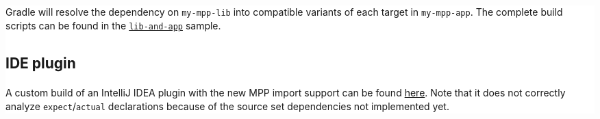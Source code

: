 Gradle will resolve the dependency on `my-mpp-lib` into compatible variants of each target in `my-mpp-app`. The complete build scripts
can be found in the [`lib-and-app`](https://github.com/h0tk3y/k-new-mpp-samples/tree/master/lib-and-app) sample.

## IDE plugin

A custom build of an IntelliJ IDEA plugin with the new MPP import support can be found [here](https://teamcity.jetbrains.com/viewLog.html?buildId=1541633&buildTypeId=Kotlin_dev_CompilerAllPlugins&tab=artifacts).
Note that it does not correctly analyze `expect`/`actual` declarations because of the source set dependencies not implemented yet.

